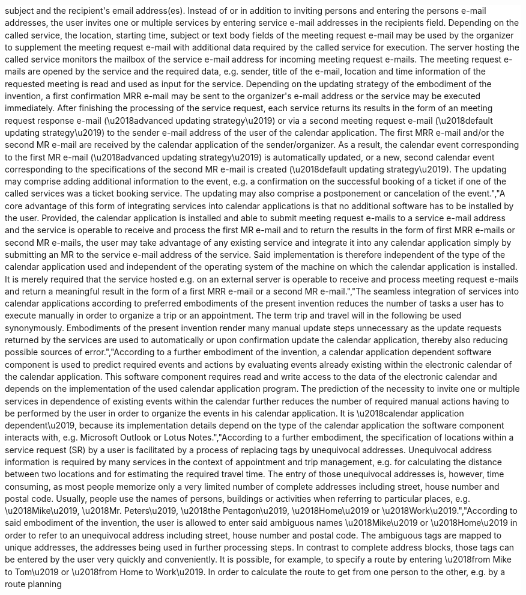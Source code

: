 subject and the recipient's email address(es). Instead of or in addition to inviting persons and entering the persons e-mail addresses, the user invites one or multiple services by entering service e-mail addresses in the recipients field. Depending on the called service, the location, starting time, subject or text body fields of the meeting request e-mail may be used by the organizer to supplement the meeting request e-mail with additional data required by the called service for execution. The server hosting the called service monitors the mailbox of the service e-mail address for incoming meeting request e-mails. The meeting request e-mails are opened by the service and the required data, e.g. sender, title of the e-mail, location and time information of the requested meeting is read and used as input for the service. Depending on the updating strategy of the embodiment of the invention, a first confirmation MRR e-mail may be sent to the organizer's e-mail address or the service may be executed immediately. After finishing the processing of the service request, each service returns its results in the form of an meeting request response e-mail (\u2018advanced updating strategy\u2019) or via a second meeting request e-mail (\u2018default updating strategy\u2019) to the sender e-mail address of the user of the calendar application. The first MRR e-mail and\/or the second MR e-mail are received by the calendar application of the sender\/organizer. As a result, the calendar event corresponding to the first MR e-mail (\u2018advanced updating strategy\u2019) is automatically updated, or a new, second calendar event corresponding to the specifications of the second MR e-mail is created (\u2018default updating strategy\u2019). The updating may comprise adding additional information to the event, e.g. a confirmation on the successful booking of a ticket if one of the called services was a ticket booking service. The updating may also comprise a postponement or cancelation of the event.","A core advantage of this form of integrating services into calendar applications is that no additional software has to be installed by the user. Provided, the calendar application is installed and able to submit meeting request e-mails to a service e-mail address and the service is operable to receive and process the first MR e-mail and to return the results in the form of first MRR e-mails or second MR e-mails, the user may take advantage of any existing service and integrate it into any calendar application simply by submitting an MR to the service e-mail address of the service. Said implementation is therefore independent of the type of the calendar application used and independent of the operating system of the machine on which the calendar application is installed. It is merely required that the service hosted e.g. on an external server is operable to receive and process meeting request e-mails and return a meaningful result in the form of a first MRR e-mail or a second MR e-mail.","The seamless integration of services into calendar applications according to preferred embodiments of the present invention reduces the number of tasks a user has to execute manually in order to organize a trip or an appointment. The term trip and travel will in the following be used synonymously. Embodiments of the present invention render many manual update steps unnecessary as the update requests returned by the services are used to automatically or upon confirmation update the calendar application, thereby also reducing possible sources of error.","According to a further embodiment of the invention, a calendar application dependent software component is used to predict required events and actions by evaluating events already existing within the electronic calendar of the calendar application. This software component requires read and write access to the data of the electronic calendar and depends on the implementation of the used calendar application program. The prediction of the necessity to invite one or multiple services in dependence of existing events within the calendar further reduces the number of required manual actions having to be performed by the user in order to organize the events in his calendar application. It is \u2018calendar application dependent\u2019, because its implementation details depend on the type of the calendar application the software component interacts with, e.g. Microsoft Outlook or Lotus Notes.","According to a further embodiment, the specification of locations within a service request (SR) by a user is facilitated by a process of replacing tags by unequivocal addresses. Unequivocal address information is required by many services in the context of appointment and trip management, e.g. for calculating the distance between two locations and for estimating the required travel time. The entry of those unequivocal addresses is, however, time consuming, as most people memorize only a very limited number of complete addresses including street, house number and postal code. Usually, people use the names of persons, buildings or activities when referring to particular places, e.g. \u2018Mike\u2019, \u2018Mr. Peters\u2019, \u2018the Pentagon\u2019, \u2018Home\u2019 or \u2018Work\u2019.","According to said embodiment of the invention, the user is allowed to enter said ambiguous names \u2018Mike\u2019 or \u2018Home\u2019 in order to refer to an unequivocal address including street, house number and postal code. The ambiguous tags are mapped to unique addresses, the addresses being used in further processing steps. In contrast to complete address blocks, those tags can be entered by the user very quickly and conveniently. It is possible, for example, to specify a route by entering \u2018from Mike to Tom\u2019 or \u2018from Home to Work\u2019. In order to calculate the route to get from one person to the other, e.g. by a route planning